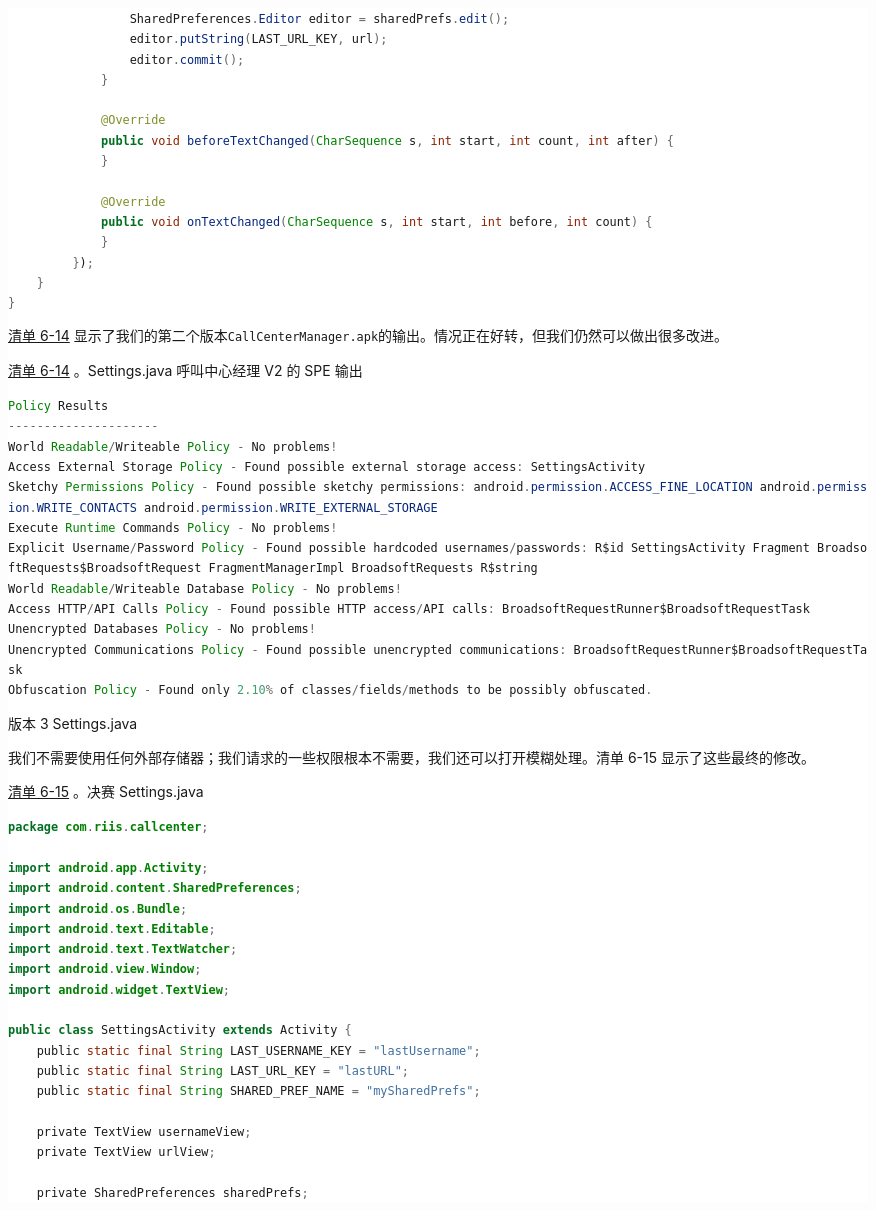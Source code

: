 ```java
                 SharedPreferences.Editor editor = sharedPrefs.edit();
                 editor.putString(LAST_URL_KEY, url);
                 editor.commit();
             }

             @Override
             public void beforeTextChanged(CharSequence s, int start, int count, int after) {
             }

             @Override
             public void onTextChanged(CharSequence s, int start, int before, int count) {
             }
         });
    }
}
```

[清单 6-14](#list14) 显示了我们的第二个版本`CallCenterManager.apk`的输出。情况正在好转，但我们仍然可以做出很多改进。

[清单 6-14](#_list14) 。Settings.java 呼叫中心经理 V2 的 SPE 输出

```java
Policy Results
---------------------
World Readable/Writeable Policy - No problems!
Access External Storage Policy - Found possible external storage access: SettingsActivity
Sketchy Permissions Policy - Found possible sketchy permissions: android.permission.ACCESS_FINE_LOCATION android.permission.WRITE_CONTACTS android.permission.WRITE_EXTERNAL_STORAGE
Execute Runtime Commands Policy - No problems!
Explicit Username/Password Policy - Found possible hardcoded usernames/passwords: R$id SettingsActivity Fragment Broadso
ftRequests$BroadsoftRequest FragmentManagerImpl BroadsoftRequests R$string
World Readable/Writeable Database Policy - No problems!
Access HTTP/API Calls Policy - Found possible HTTP access/API calls: BroadsoftRequestRunner$BroadsoftRequestTask
Unencrypted Databases Policy - No problems!
Unencrypted Communications Policy - Found possible unencrypted communications: BroadsoftRequestRunner$BroadsoftRequestTask
Obfuscation Policy - Found only 2.10% of classes/fields/methods to be possibly obfuscated.
```

版本 3 Settings.java

我们不需要使用任何外部存储器；我们请求的一些权限根本不需要，我们还可以打开模糊处理。清单 6-15 显示了这些最终的修改。

[清单 6-15](#_list15) 。决赛 Settings.java

```java
package com.riis.callcenter;

import android.app.Activity;
import android.content.SharedPreferences;
import android.os.Bundle;
import android.text.Editable;
import android.text.TextWatcher;
import android.view.Window;
import android.widget.TextView;

public class SettingsActivity extends Activity {
    public static final String LAST_USERNAME_KEY = "lastUsername";
    public static final String LAST_URL_KEY = "lastURL";
    public static final String SHARED_PREF_NAME = "mySharedPrefs";

    private TextView usernameView;
    private TextView urlView;

    private SharedPreferences sharedPrefs;
```